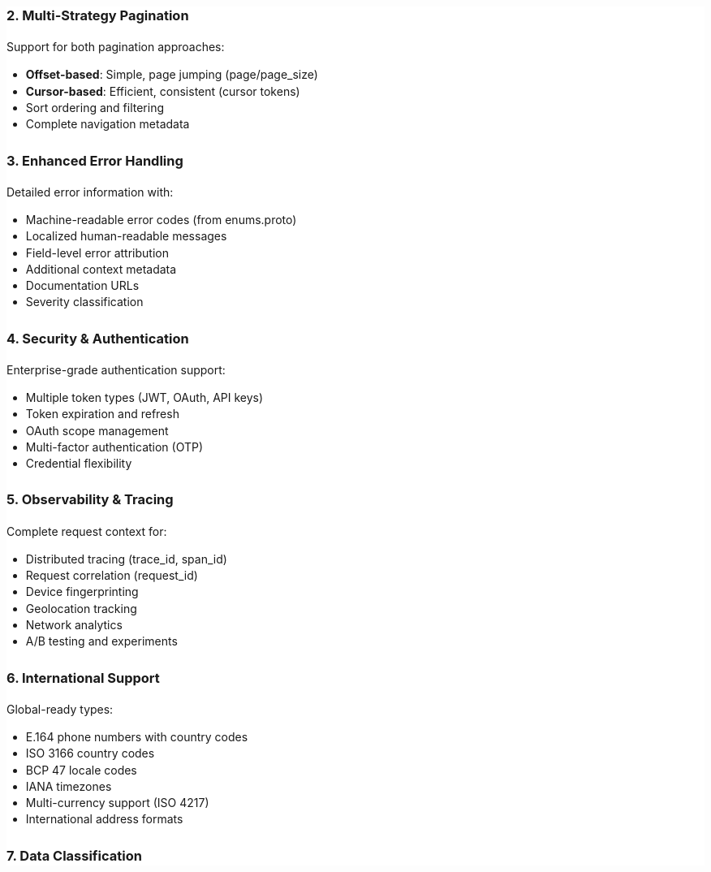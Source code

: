 ### 2. **Multi-Strategy Pagination**

Support for both pagination approaches:

- **Offset-based**: Simple, page jumping (page/page_size)
- **Cursor-based**: Efficient, consistent (cursor tokens)
- Sort ordering and filtering
- Complete navigation metadata

### 3. **Enhanced Error Handling**

Detailed error information with:

- Machine-readable error codes (from enums.proto)
- Localized human-readable messages
- Field-level error attribution
- Additional context metadata
- Documentation URLs
- Severity classification

### 4. **Security & Authentication**

Enterprise-grade authentication support:

- Multiple token types (JWT, OAuth, API keys)
- Token expiration and refresh
- OAuth scope management
- Multi-factor authentication (OTP)
- Credential flexibility

### 5. **Observability & Tracing**

Complete request context for:

- Distributed tracing (trace_id, span_id)
- Request correlation (request_id)
- Device fingerprinting
- Geolocation tracking
- Network analytics
- A/B testing and experiments

### 6. **International Support**

Global-ready types:

- E.164 phone numbers with country codes
- ISO 3166 country codes
- BCP 47 locale codes
- IANA timezones
- Multi-currency support (ISO 4217)
- International address formats

### 7. **Data Classification**
